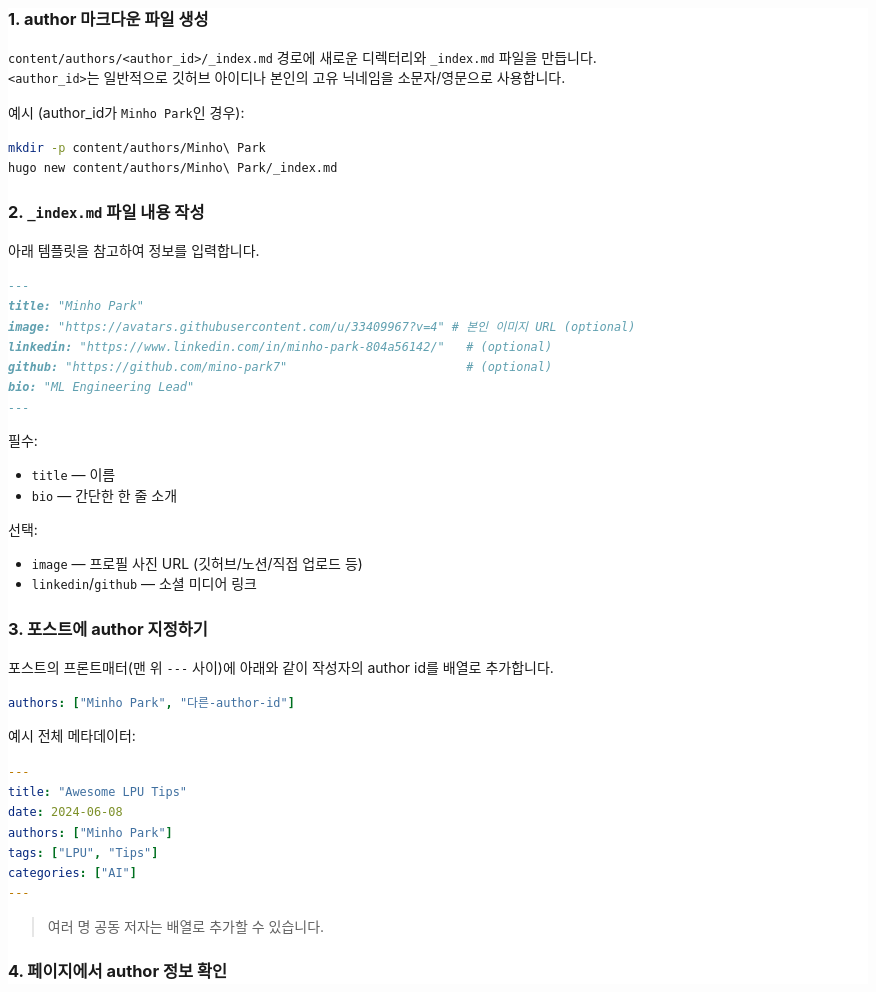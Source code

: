 ### 1. author 마크다운 파일 생성

`content/authors/<author_id>/_index.md` 경로에 새로운 디렉터리와 `_index.md` 파일을 만듭니다.  
`<author_id>`는 일반적으로 깃허브 아이디나 본인의 고유 닉네임을 소문자/영문으로 사용합니다.

예시 (author_id가 `Minho Park`인 경우):

```bash
mkdir -p content/authors/Minho\ Park
hugo new content/authors/Minho\ Park/_index.md
```

### 2. `_index.md` 파일 내용 작성

아래 템플릿을 참고하여 정보를 입력합니다.

```markdown
---
title: "Minho Park"
image: "https://avatars.githubusercontent.com/u/33409967?v=4" # 본인 이미지 URL (optional)
linkedin: "https://www.linkedin.com/in/minho-park-804a56142/"   # (optional)
github: "https://github.com/mino-park7"                         # (optional)
bio: "ML Engineering Lead"
---
```

필수:  
- `title` — 이름  
- `bio` — 간단한 한 줄 소개

선택:  
- `image` — 프로필 사진 URL (깃허브/노션/직접 업로드 등)  
- `linkedin`/`github` — 소셜 미디어 링크

### 3. 포스트에 author 지정하기

포스트의 프론트매터(맨 위 `---` 사이)에 아래와 같이 작성자의 author id를 배열로 추가합니다.

```yaml
authors: ["Minho Park", "다른-author-id"]
```

예시 전체 메타데이터:

```yaml
---
title: "Awesome LPU Tips"
date: 2024-06-08
authors: ["Minho Park"]
tags: ["LPU", "Tips"]
categories: ["AI"]
---
```

> 여러 명 공동 저자는 배열로 추가할 수 있습니다.

### 4. 페이지에서 author 정보 확인
